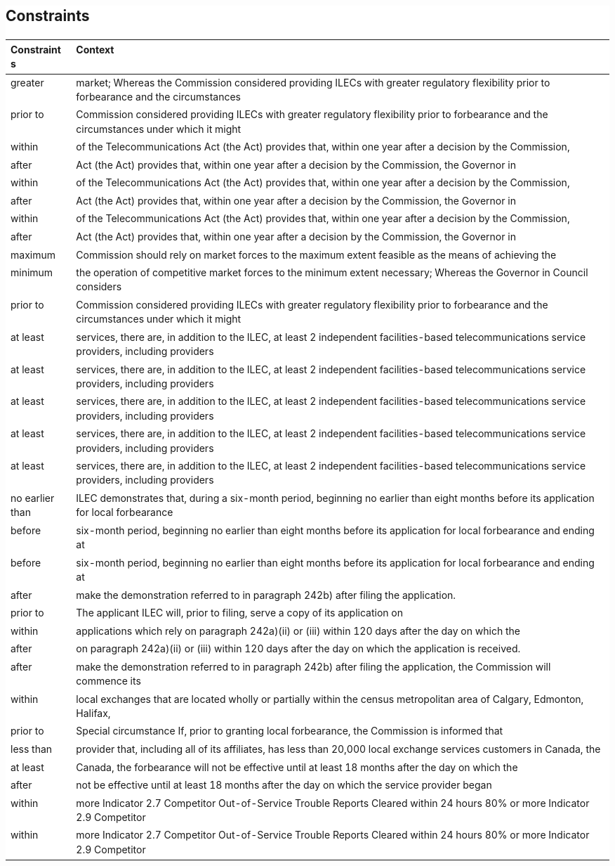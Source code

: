 

## Constraints
| Constraints     | Context                                                                                                                                         |
|:----------------|:------------------------------------------------------------------------------------------------------------------------------------------------|
| greater         | market; Whereas the Commission considered providing ILECs with greater regulatory flexibility prior to forbearance and the circumstances        |
| prior to        | Commission considered providing ILECs with greater regulatory flexibility prior to forbearance and the circumstances under which it might       |
| within          | of the Telecommunications Act (the Act) provides that, within one year after a decision by the Commission,                                      |
| after           | Act (the Act) provides that, within one year after a decision by the Commission, the Governor in                                                |
| within          | of the Telecommunications Act (the Act) provides that, within one year after a decision by the Commission,                                      |
| after           | Act (the Act) provides that, within one year after a decision by the Commission, the Governor in                                                |
| within          | of the Telecommunications Act (the Act) provides that, within one year after a decision by the Commission,                                      |
| after           | Act (the Act) provides that, within one year after a decision by the Commission, the Governor in                                                |
| maximum         | Commission should rely on market forces to the maximum extent feasible as the means of achieving the                                            |
| minimum         | the operation of competitive market forces to the minimum extent necessary; Whereas the Governor in Council considers                           |
| prior to        | Commission considered providing ILECs with greater regulatory flexibility prior to forbearance and the circumstances under which it might       |
| at least        | services, there are, in addition to the ILEC, at least 2 independent facilities-based telecommunications service providers, including providers |
| at least        | services, there are, in addition to the ILEC, at least 2 independent facilities-based telecommunications service providers, including providers |
| at least        | services, there are, in addition to the ILEC, at least 2 independent facilities-based telecommunications service providers, including providers |
| at least        | services, there are, in addition to the ILEC, at least 2 independent facilities-based telecommunications service providers, including providers |
| at least        | services, there are, in addition to the ILEC, at least 2 independent facilities-based telecommunications service providers, including providers |
| no earlier than | ILEC demonstrates that, during a six-month period, beginning no earlier than eight months before its application for local forbearance          |
| before          | six-month period, beginning no earlier than eight months before its application for local forbearance and ending at                             |
| before          | six-month period, beginning no earlier than eight months before its application for local forbearance and ending at                             |
| after           | make the demonstration referred to in paragraph 242b) after  filing the application.                                                            |
| prior to        | The applicant ILEC will,  prior to filing, serve a copy of its application on                                                                   |
| within          | applications which rely on paragraph 242a)(ii) or (iii) within 120 days after the day on which the                                              |
| after           | on paragraph 242a)(ii) or (iii) within 120 days after  the day on which the application is received.                                            |
| after           | make the demonstration referred to in paragraph 242b) after filing the application, the Commission will commence its                            |
| within          | local exchanges that are located wholly or partially within the census metropolitan area of Calgary, Edmonton, Halifax,                         |
| prior to        | Special circumstance If,  prior to granting local forbearance, the Commission is informed that                                                  |
| less than       | provider that, including all of its affiliates, has less than 20,000 local exchange services customers in Canada, the                           |
| at least        | Canada, the forbearance will not be effective until at least 18 months after the day on which the                                               |
| after           | not be effective until at least 18 months after the day on which the service provider began                                                     |
| within          | more Indicator 2.7 Competitor Out-of-Service Trouble Reports Cleared within 24 hours 80% or more Indicator 2.9 Competitor                       |
| within          | more Indicator 2.7 Competitor Out-of-Service Trouble Reports Cleared within 24 hours 80% or more Indicator 2.9 Competitor                       |
